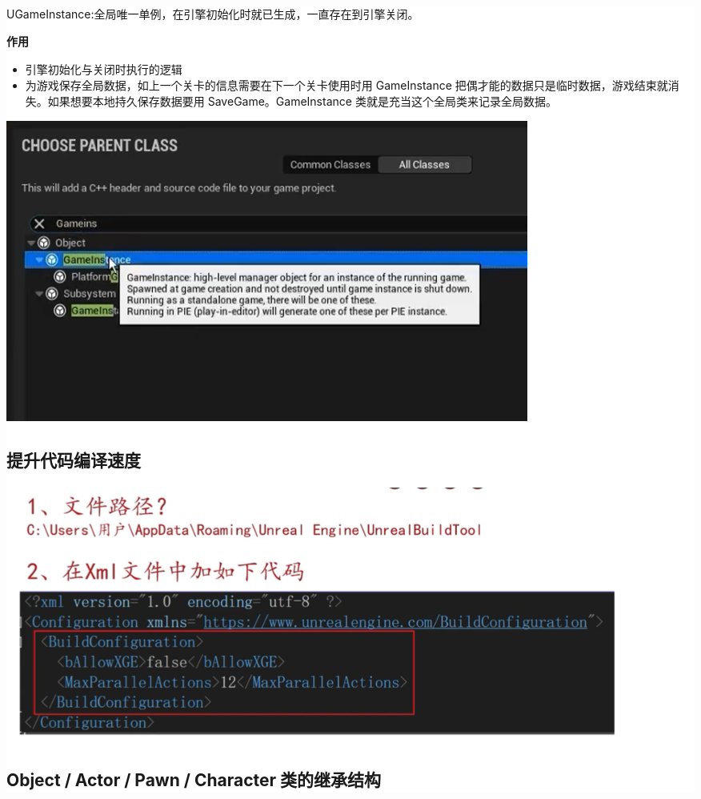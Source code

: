 UGameInstance:全局唯一单例，在引擎初始化时就已生成，一直存在到引擎关闭。

**作用**

- 引擎初始化与关闭时执行的逻辑
- 为游戏保存全局数据，如上一个关卡的信息需要在下一个关卡使用时用 GameInstance 把偶才能的数据只是临时数据，游戏结束就消失。如果想要本地持久保存数据要用 SaveGame。GameInstance 类就是充当这个全局类来记录全局数据。

![1713599937860](image/C++forUnreal/1713599937860.png)

## 提升代码编译速度

![1710314011526](image/C++forUnreal/1710314011526.png)

## Object / Actor / Pawn / Character 类的继承结构
